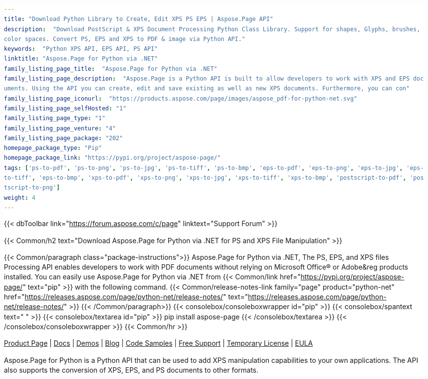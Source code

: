 ```yaml
---
title: "Download Python Library to Create, Edit XPS PS EPS | Aspose.Page API"
description:  "Download PostScript & XPS Document Processing Python Class Library. Support for shapes, Glyphs, brushes, color spaces. Convert PS, EPS and XPS to PDF & image via Python API."
keywords:  "Python XPS API, EPS API, PS API"
linktitle: "Aspose.Page for Python via .NET"
family_listing_page_title:  "Aspose.Page for Python via .NET"
family_listing_page_description:  "Aspose.Page is a Python API is built to allow developers to work with XPS and EPS documents. Using the API you can create, edit and save existing as well as new XPS documents. Furthermore, you can con"
family_listing_page_iconurl:  "https://products.aspose.com/page/images/aspose_pdf-for-python-net.svg"
family_listing_page_selfHosted: "1"
family_listing_page_type: "1"
family_listing_page_venture: "4"
family_listing_page_package: "202"
homepage_package_type: "Pip"
homepage_package_link: "https://pypi.org/project/aspose-page/"
tags: ['ps-to-pdf', 'ps-to-png', 'ps-to-jpg', 'ps-to-tiff', 'ps-to-bmp', 'eps-to-pdf', 'eps-to-png', 'eps-to-jpg', 'eps-to-tiff', 'eps-to-bmp', 'xps-to-pdf', 'xps-to-png', 'xps-to-jpg', 'xps-to-tiff', 'xps-to-bmp', 'postscript-to-pdf', 'postscript-to-png']
weight: 4
---
```


{{< dbToolbar link="https://forum.aspose.com/c/page" linktext="Support Forum" >}}

{{< Common/h2 text="Download Aspose.Page for Python via .NET for PS and XPS File Manipulation"  >}}

{{< Common/paragraph class="package-instructions">}}
Aspose.Page for Python via .NET, The PS, EPS, and XPS files Processing API enables developers to work with PDF documents without relying on Microsoft Office&reg; or Adobe&reg products installed.
You can easily use Aspose.Page for Python via .NET from  {{< Common/link href="https://pypi.org/project/aspose-page/" text="pip"  >}} with the following command.
{{< Common/release-notes-link family="page" product="python-net" href="https://releases.aspose.com/page/python-net/release-notes/" text="https://releases.aspose.com/page/python-net/release-notes/"  >}}
{{< /Common/paragraph>}}
{{< consolebox/consoleboxwrapper id="pip" >}}
       {{< consolebox/spantext text=" " >}}
       {{< consolebox/textarea id="pip" >}} pip install aspose-page {{< /consolebox/textarea >}}
{{< /consolebox/consoleboxwrapper >}}
{{< Common/hr >}}

[Product Page](https://products.aspose.com/page/python-net/) | [Docs](https://docs.aspose.com/page/python-net/) | [Demos](https://products.aspose.app/page/family/) | [Blog](https://blog.aspose.com/categories/aspose.page-product-family/) | [Code Samples](https://github.com/aspose-page/) | [Free Support](https://forum.aspose.com/c/page/10) | [Temporary License](https://purchase.aspose.com/temporary-license) | [EULA](https://about.aspose.com/legal/eula/)

Aspose.Page for Python is a Python API that can be used to add XPS manipulation capabilities to your own applications. The API also supports the conversion of XPS, EPS, and PS documents to other formats.
